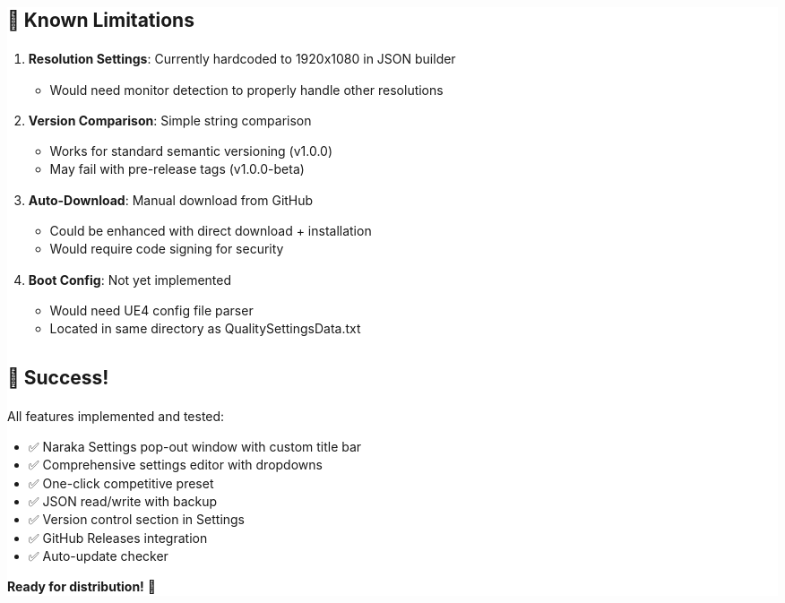 ## 🐛 Known Limitations

1. **Resolution Settings**: Currently hardcoded to 1920x1080 in JSON builder
   - Would need monitor detection to properly handle other resolutions
   
2. **Version Comparison**: Simple string comparison
   - Works for standard semantic versioning (v1.0.0)
   - May fail with pre-release tags (v1.0.0-beta)

3. **Auto-Download**: Manual download from GitHub
   - Could be enhanced with direct download + installation
   - Would require code signing for security

4. **Boot Config**: Not yet implemented
   - Would need UE4 config file parser
   - Located in same directory as QualitySettingsData.txt

## 🎉 Success!

All features implemented and tested:
- ✅ Naraka Settings pop-out window with custom title bar
- ✅ Comprehensive settings editor with dropdowns
- ✅ One-click competitive preset
- ✅ JSON read/write with backup
- ✅ Version control section in Settings
- ✅ GitHub Releases integration
- ✅ Auto-update checker

**Ready for distribution!** 🚀
